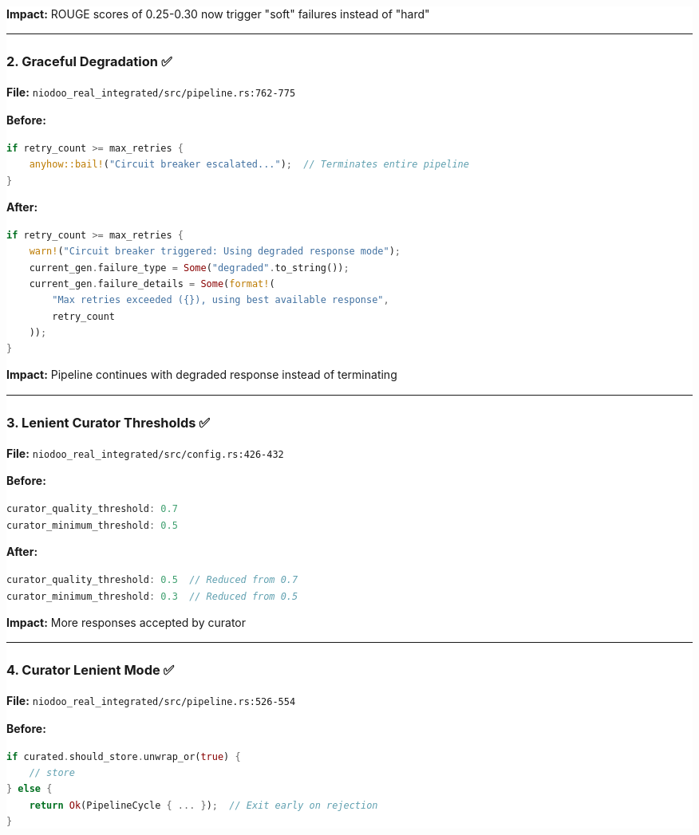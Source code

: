 **Impact:** ROUGE scores of 0.25-0.30 now trigger "soft" failures instead of "hard"

---

### 2. Graceful Degradation ✅
**File:** `niodoo_real_integrated/src/pipeline.rs:762-775`

**Before:**
```rust
if retry_count >= max_retries {
    anyhow::bail!("Circuit breaker escalated...");  // Terminates entire pipeline
}
```

**After:**
```rust
if retry_count >= max_retries {
    warn!("Circuit breaker triggered: Using degraded response mode");
    current_gen.failure_type = Some("degraded".to_string());
    current_gen.failure_details = Some(format!(
        "Max retries exceeded ({}), using best available response",
        retry_count
    ));
}
```

**Impact:** Pipeline continues with degraded response instead of terminating

---

### 3. Lenient Curator Thresholds ✅
**File:** `niodoo_real_integrated/src/config.rs:426-432`

**Before:**
```rust
curator_quality_threshold: 0.7
curator_minimum_threshold: 0.5
```

**After:**
```rust
curator_quality_threshold: 0.5  // Reduced from 0.7
curator_minimum_threshold: 0.3  // Reduced from 0.5
```

**Impact:** More responses accepted by curator

---

### 4. Curator Lenient Mode ✅
**File:** `niodoo_real_integrated/src/pipeline.rs:526-554`

**Before:**
```rust
if curated.should_store.unwrap_or(true) {
    // store
} else {
    return Ok(PipelineCycle { ... });  // Exit early on rejection
}
```
